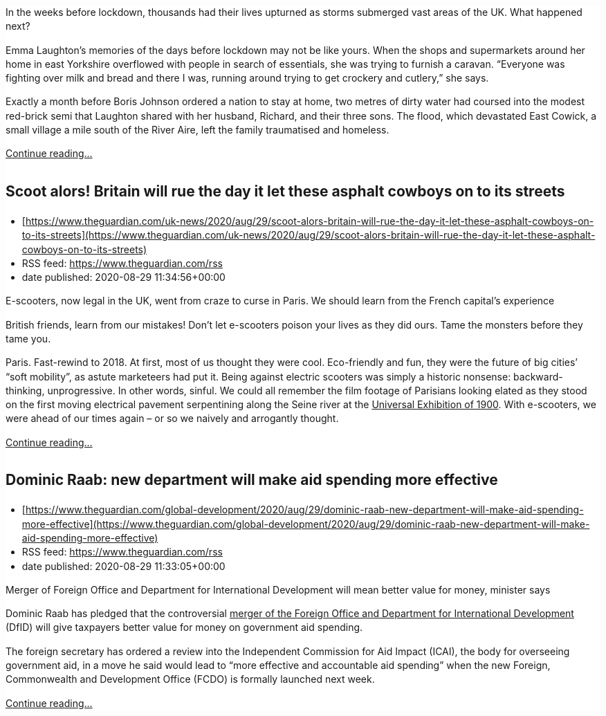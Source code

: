 <p>In the weeks before lockdown, thousands had their lives upturned as storms submerged vast areas of the UK. What happened next?</p><p>Emma Laughton’s memories of the days before lockdown may not be like yours. When the shops and supermarkets around her home in east Yorkshire overflowed with people in search of essentials, she was trying to furnish a caravan. “Everyone was fighting over milk and bread and there I was, running around trying to get crockery and cutlery,” she says.</p><p>Exactly a month before Boris Johnson ordered a nation to stay at home, two metres of dirty water had coursed into the modest red-brick semi that Laughton shared with her husband, Richard, and their three sons. The flood, which devastated East Cowick, a small village a mile south of the River Aire, left the family traumatised and homeless.</p> <a href="https://www.theguardian.com/environment/2020/aug/29/when-will-the-water-stop-britain-flood-victims-six-months-on">Continue reading...</a>

## Scoot alors! Britain will rue the day it let these asphalt cowboys on to its streets
 - [https://www.theguardian.com/uk-news/2020/aug/29/scoot-alors-britain-will-rue-the-day-it-let-these-asphalt-cowboys-on-to-its-streets](https://www.theguardian.com/uk-news/2020/aug/29/scoot-alors-britain-will-rue-the-day-it-let-these-asphalt-cowboys-on-to-its-streets)
 - RSS feed: https://www.theguardian.com/rss
 - date published: 2020-08-29 11:34:56+00:00

<p>E-scooters, now legal in the UK, went from craze to curse in Paris. We should learn from the French capital’s experience</p><p>British friends, learn from our mistakes! Don’t let e-scooters poison your lives as they did ours. Tame the monsters before they tame you.</p><p>Paris. Fast-rewind to 2018. At first, most of us thought they were cool. Eco-friendly and fun, they were the future of big cities’ “soft mobility”, as astute marketeers had put it. Being against electric scooters was simply a historic nonsense: backward-thinking, unprogressive. In other words, sinful. We could all remember the film footage of Parisians looking elated as they stood on the first moving electrical pavement serpentining along the Seine river at the <a href="https://www.youtube.com/watch?v=G3YY3M42_Aw" title="">Universal Exhibition of 1900</a>. With e-scooters, we were ahead of our times again – or so we naively and arrogantly thought.</p> <a href="https://www.theguardian.com/uk-news/2020/aug/29/scoot-alors-britain-will-rue-the-day-it-let-these-asphalt-cowboys-on-to-its-streets">Continue reading...</a>

## Dominic Raab: new department will make aid spending more effective
 - [https://www.theguardian.com/global-development/2020/aug/29/dominic-raab-new-department-will-make-aid-spending-more-effective](https://www.theguardian.com/global-development/2020/aug/29/dominic-raab-new-department-will-make-aid-spending-more-effective)
 - RSS feed: https://www.theguardian.com/rss
 - date published: 2020-08-29 11:33:05+00:00

<p>Merger of Foreign Office and Department for International Development will mean better value for money, minister says</p><p>Dominic Raab has pledged that the controversial <a href="https://www.theguardian.com/politics/2020/jun/16/foreign-office-and-department-for-international-development-to-merge">merger of the Foreign Office and Department for International Development</a> (DfID) will give taxpayers better value for money on government aid spending.</p><p>The foreign secretary has ordered a review into the Independent Commission for Aid Impact (ICAI), the body for overseeing government aid, in a move he said would lead to “more effective and accountable aid spending” when the new Foreign, Commonwealth and Development Office (FCDO) is formally launched next week.</p> <a href="https://www.theguardian.com/global-development/2020/aug/29/dominic-raab-new-department-will-make-aid-spending-more-effective">Continue reading...</a>
